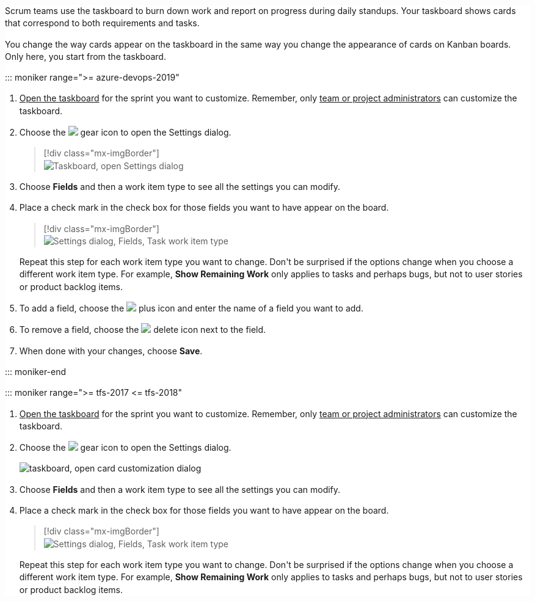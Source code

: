 Scrum teams use the taskboard to burn down work and report on progress during daily standups. Your taskboard shows cards that correspond to both requirements and tasks.

You change the way cards appear on the taskboard in the same way you change the appearance of cards on Kanban boards. Only here, you start from the taskboard.

::: moniker range=">= azure-devops-2019"

1. [Open the taskboard](task-board.md) for the sprint you want to customize. Remember, only [team or project administrators](../../organizations/settings/add-team-administrator.md) can customize the taskboard.

1. Choose the ![ ](../../media/icons/blue-gear.png) gear icon to open the Settings dialog.

   > [!div class="mx-imgBorder"]  
   > ![Taskboard, open Settings dialog](media/customize/open-taskboard-settings-new-nav.png)

1. Choose **Fields** and then a work item type to see all the settings you can modify.

1. Place a check mark in the check box for those fields you want to have appear on the board.

   > [!div class="mx-imgBorder"]  
   > ![Settings dialog, Fields, Task work item type](media/customize/settings-fields-taskboard-142.png)

   Repeat this step for each work item type you want to change. Don't be surprised if the options change when you choose a different work item type. For example, **Show Remaining Work** only applies to tasks and perhaps bugs, but not to user stories or product backlog items.

1. To add a field, choose the ![ ](../media/icons/green_plus_icon.png) plus icon and enter the name of a field you want to add.

1. To remove a field, choose the ![ ](../../media/icons/delete-icon.png) delete icon next to the field.

1. When done with your changes, choose **Save**.

::: moniker-end

::: moniker range=">= tfs-2017 <= tfs-2018"

1. [Open the taskboard](task-board.md) for the sprint you want to customize. Remember, only [team or project administrators](../../organizations/settings/add-team-administrator.md) can customize the taskboard.

1. Choose the ![ ](../../media/icons/team-settings-gear-icon.png) gear icon to open the Settings dialog.

   ![taskboard, open card customization dialog](media/customize/task-board-customize-open-settings.png)

1. Choose **Fields** and then a work item type to see all the settings you can modify.

1. Place a check mark in the check box for those fields you want to have appear on the board.

   > [!div class="mx-imgBorder"]  
   > ![Settings dialog, Fields, Task work item type](media/customize/settings-fields-taskboard-142.png)

   Repeat this step for each work item type you want to change. Don't be surprised if the options change when you choose a different work item type. For example, **Show Remaining Work** only applies to tasks and perhaps bugs, but not to user stories or product backlog items.
